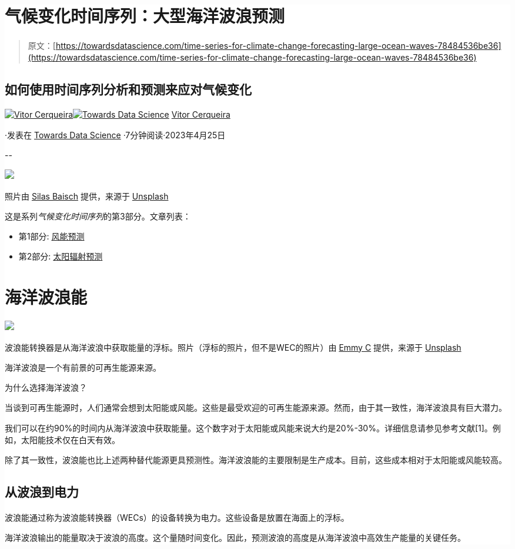 # 气候变化时间序列：大型海洋波浪预测

> 原文：[https://towardsdatascience.com/time-series-for-climate-change-forecasting-large-ocean-waves-78484536be36](https://towardsdatascience.com/time-series-for-climate-change-forecasting-large-ocean-waves-78484536be36)

## 如何使用时间序列分析和预测来应对气候变化

[](https://vcerq.medium.com/?source=post_page-----78484536be36--------------------------------)[![Vitor Cerqueira](../Images/9e52f462c6bc20453d3ea273eb52114b.png)](https://vcerq.medium.com/?source=post_page-----78484536be36--------------------------------)[](https://towardsdatascience.com/?source=post_page-----78484536be36--------------------------------)[![Towards Data Science](../Images/a6ff2676ffcc0c7aad8aaf1d79379785.png)](https://towardsdatascience.com/?source=post_page-----78484536be36--------------------------------) [Vitor Cerqueira](https://vcerq.medium.com/?source=post_page-----78484536be36--------------------------------)

·发表在 [Towards Data Science](https://towardsdatascience.com/?source=post_page-----78484536be36--------------------------------) ·7分钟阅读·2023年4月25日

--

![](../Images/51be17536773dba8b8f4d4fcf45816a8.png)

照片由 [Silas Baisch](https://unsplash.com/@silasbaisch?utm_source=medium&utm_medium=referral) 提供，来源于 [Unsplash](https://unsplash.com/?utm_source=medium&utm_medium=referral)

这是系列*气候变化时间序列*的第3部分。文章列表：

+   第1部分: [风能预测](/time-series-for-climate-change-forecasting-wind-power-8ed6d653a255)

+   第2部分: [太阳辐射预测](/time-series-for-climate-change-solar-irradiance-forecasting-a972dac7418f)

# 海洋波浪能

![](../Images/a824fd1899aa906e02c05aaf6c489269.png)

波浪能转换器是从海洋波浪中获取能量的浮标。照片（浮标的照片，但不是WEC的照片）由 [Emmy C](https://unsplash.com/@emmy__c?utm_source=medium&utm_medium=referral) 提供，来源于 [Unsplash](https://unsplash.com/?utm_source=medium&utm_medium=referral)

海洋波浪是一个有前景的可再生能源来源。

为什么选择海洋波浪？

当谈到可再生能源时，人们通常会想到太阳能或风能。这些是最受欢迎的可再生能源来源。然而，由于其一致性，海洋波浪具有巨大潜力。

我们可以在约90%的时间内从海洋波浪中获取能量。这个数字对于太阳能或风能来说大约是20%-30%。详细信息请参见参考文献[1]。例如，太阳能技术仅在白天有效。

除了其一致性，波浪能也比上述两种替代能源更具预测性。海洋波浪能的主要限制是生产成本。目前，这些成本相对于太阳能或风能较高。

## 从波浪到电力

波浪能通过称为波浪能转换器（WECs）的设备转换为电力。这些设备是放置在海面上的浮标。

海洋波浪输出的能量取决于波浪的高度。这个量随时间变化。因此，预测波浪的高度是从海洋波浪中高效生产能量的关键任务。
